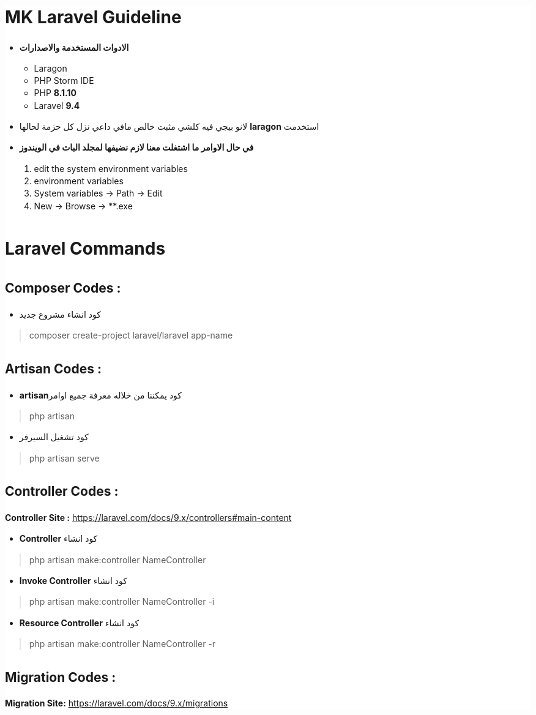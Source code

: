 ﻿# MK Laravel Guideline

- **الادوات المستخدمة والاصدارات**

	 - Laragon 
	 - PHP Storm IDE
	 - PHP **8.1.10**
	 - Laravel **9.4**

-   لانو بيجي فيه كلشي مثبت خالص مافي داعي نزل كل حزمة لحالها **laragon** استخدمت
  

- **في حال الاوامر ما اشتغلت معنا لازم نضيفها لمجلد الباث في الويندوز** 

	 1. edit the system environment  variables
	 2. environment  variables
	 3. System variables -> Path -> Edit
	 4. New -> Browse -> **.exe

# Laravel Commands

##  Composer Codes :

 - كود انشاء مشروع جديد
> composer create-project laravel/laravel app-name



## Artisan Codes :

- **artisan**كود يمكننا من خلاله معرفة جميع اوامر 
> php artisan 

- كود تشغيل السيرفر
> php artisan serve



## Controller Codes :

**Controller Site :**  https://laravel.com/docs/9.x/controllers#main-content

- **Controller** كود انشاء 
> php artisan make:controller NameController

- **Invoke Controller** كود انشاء 
> php artisan make:controller NameController -i

- **Resource Controller** كود انشاء 
> php artisan make:controller NameController -r 



## Migration Codes : 

**Migration Site:** https://laravel.com/docs/9.x/migrations
